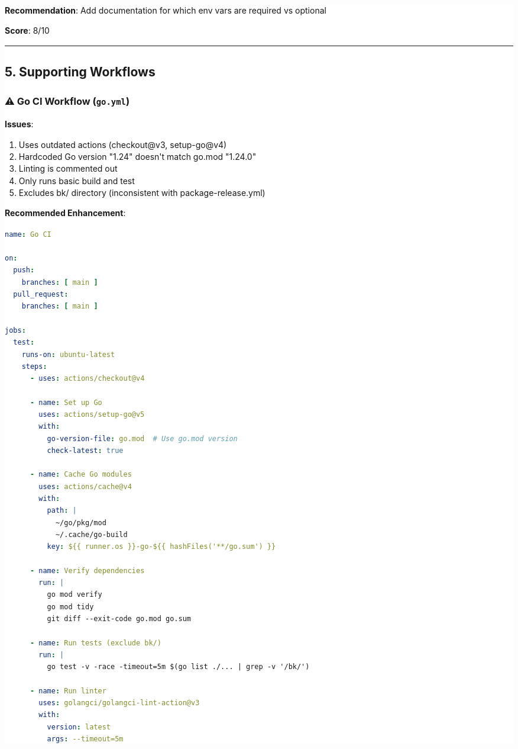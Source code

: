**Recommendation**: Add documentation for which env vars are required vs optional

**Score**: 8/10

---

## 5. Supporting Workflows

### ⚠️ Go CI Workflow (`go.yml`)

**Issues**:
1. Uses outdated actions (checkout@v3, setup-go@v4)
2. Hardcoded Go version "1.24" doesn't match go.mod "1.24.0"
3. Linting is commented out
4. Only runs basic build and test
5. Excludes bk/ directory (inconsistent with package-release.yml)

**Recommended Enhancement**:
```yaml
name: Go CI

on:
  push:
    branches: [ main ]
  pull_request:
    branches: [ main ]

jobs:
  test:
    runs-on: ubuntu-latest
    steps:
      - uses: actions/checkout@v4
      
      - name: Set up Go
        uses: actions/setup-go@v5
        with:
          go-version-file: go.mod  # Use go.mod version
          check-latest: true
      
      - name: Cache Go modules
        uses: actions/cache@v4
        with:
          path: |
            ~/go/pkg/mod
            ~/.cache/go-build
          key: ${{ runner.os }}-go-${{ hashFiles('**/go.sum') }}
      
      - name: Verify dependencies
        run: |
          go mod verify
          go mod tidy
          git diff --exit-code go.mod go.sum
      
      - name: Run tests (exclude bk/)
        run: |
          go test -v -race -timeout=5m $(go list ./... | grep -v '/bk/')
      
      - name: Run linter
        uses: golangci/golangci-lint-action@v3
        with:
          version: latest
          args: --timeout=5m
```
